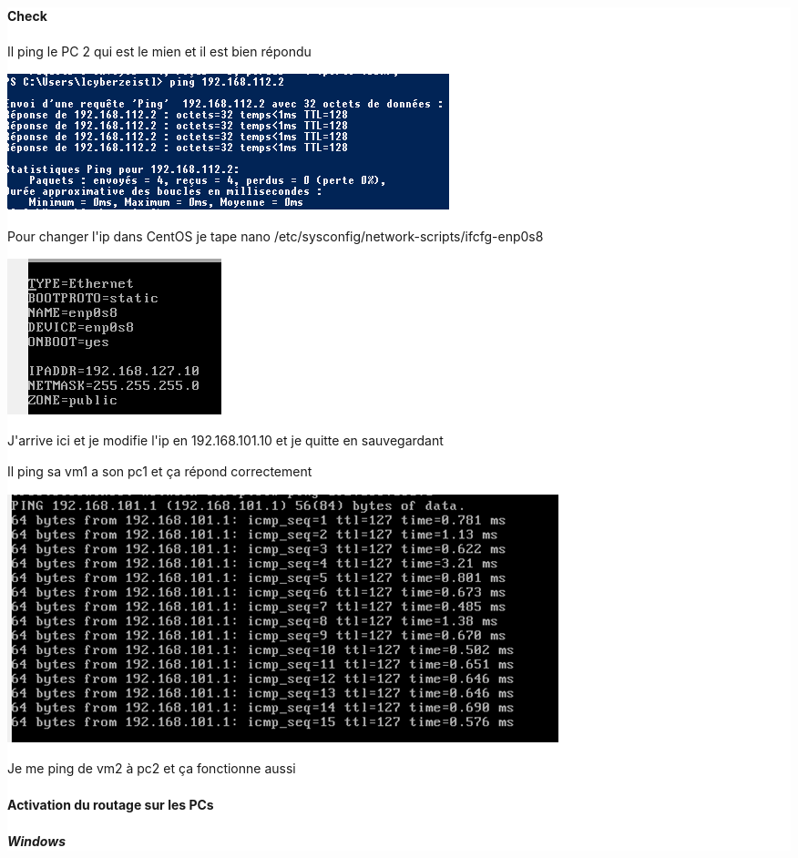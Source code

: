 #### Check



Il ping le PC 2 qui est le mien et il est bien répondu

![alt text](https://github.com/MathieuCaselles/b1-tp3/blob/master/screen/10.png)  

Pour changer l&#39;ip dans CentOS je tape nano /etc/sysconfig/network-scripts/ifcfg-enp0s8

![alt text](https://github.com/MathieuCaselles/b1-tp3/blob/master/screen/11.png)  

J&#39;arrive ici et je modifie l&#39;ip en 192.168.101.10 et je quitte en sauvegardant

Il ping sa vm1 a son pc1 et ça répond correctement

![alt text](https://github.com/MathieuCaselles/b1-tp3/blob/master/screen/12.png)  

Je me ping de vm2 à pc2 et ça fonctionne aussi

#### Activation du routage sur les PCs

##### Windows
